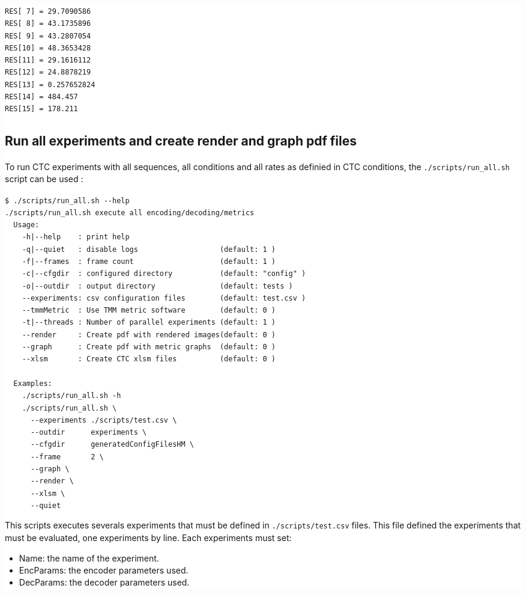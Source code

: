 ```console
RES[ 7] = 29.7090586
RES[ 8] = 43.1735896
RES[ 9] = 43.2807054
RES[10] = 48.3653428
RES[11] = 29.1616112
RES[12] = 24.8878219
RES[13] = 0.257652824
RES[14] = 484.457
RES[15] = 178.211
```

## Run all experiments and create render and graph pdf files

To run CTC experiments with all sequences, all conditions and all rates as definied in CTC conditions, the `./scripts/run_all.sh`script can be used :

```console
$ ./scripts/run_all.sh --help
./scripts/run_all.sh execute all encoding/decoding/metrics
  Usage:
    -h|--help    : print help
    -q|--quiet   : disable logs                   (default: 1 )
    -f|--frames  : frame count                    (default: 1 )
    -c|--cfgdir  : configured directory           (default: "config" )
    -o|--outdir  : output directory               (default: tests )
    --experiments: csv configuration files        (default: test.csv )
    --tmmMetric  : Use TMM metric software        (default: 0 )
    -t|--threads : Number of parallel experiments (default: 1 )
    --render     : Create pdf with rendered images(default: 0 )
    --graph      : Create pdf with metric graphs  (default: 0 )
    --xlsm       : Create CTC xlsm files          (default: 0 )

  Examples:
    ./scripts/run_all.sh -h
    ./scripts/run_all.sh \
      --experiments ./scripts/test.csv \
      --outdir      experiments \
      --cfgdir      generatedConfigFilesHM \
      --frame       2 \
      --graph \
      --render \
      --xlsm \
      --quiet
```

This scripts executes severals experiments that must be defined in `./scripts/test.csv` files. This file defined the experiments that must be evaluated, one experiments by line. Each experiments must set:

- Name: the name of the experiment.
- EncParams: the encoder parameters used.
- DecParams: the decoder parameters used.
